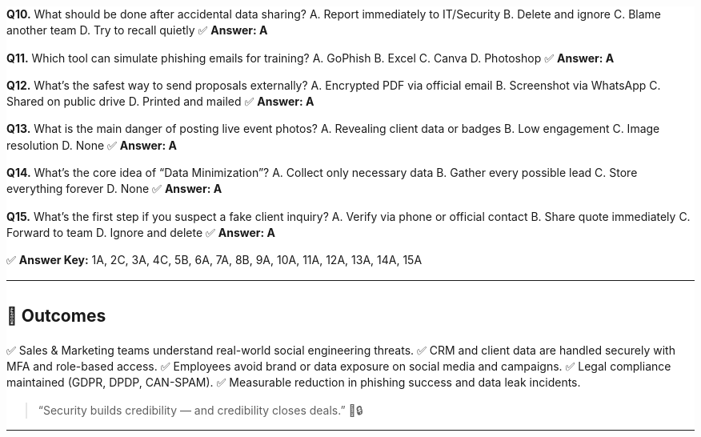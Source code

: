 **Q10.** What should be done after accidental data sharing?
A. Report immediately to IT/Security
B. Delete and ignore
C. Blame another team
D. Try to recall quietly
✅ **Answer: A**

**Q11.** Which tool can simulate phishing emails for training?
A. GoPhish
B. Excel
C. Canva
D. Photoshop
✅ **Answer: A**

**Q12.** What’s the safest way to send proposals externally?
A. Encrypted PDF via official email
B. Screenshot via WhatsApp
C. Shared on public drive
D. Printed and mailed
✅ **Answer: A**

**Q13.** What is the main danger of posting live event photos?
A. Revealing client data or badges
B. Low engagement
C. Image resolution
D. None
✅ **Answer: A**

**Q14.** What’s the core idea of “Data Minimization”?
A. Collect only necessary data
B. Gather every possible lead
C. Store everything forever
D. None
✅ **Answer: A**

**Q15.** What’s the first step if you suspect a fake client inquiry?
A. Verify via phone or official contact
B. Share quote immediately
C. Forward to team
D. Ignore and delete
✅ **Answer: A**

✅ **Answer Key:** 1A, 2C, 3A, 4C, 5B, 6A, 7A, 8B, 9A, 10A, 11A, 12A, 13A, 14A, 15A

---

## 🎯 Outcomes

✅ Sales & Marketing teams understand real-world social engineering threats.
✅ CRM and client data are handled securely with MFA and role-based access.
✅ Employees avoid brand or data exposure on social media and campaigns.
✅ Legal compliance maintained (GDPR, DPDP, CAN-SPAM).
✅ Measurable reduction in phishing success and data leak incidents.

> “Security builds credibility — and credibility closes deals.” 💼🔒

---

